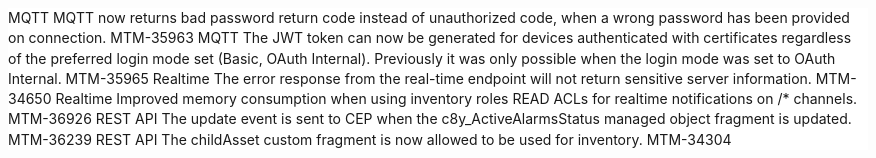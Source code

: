 <tr>
<td>
MQTT</td>
<td > MQTT now returns bad password return code instead of unauthorized code, when a wrong password has been provided on connection.</td>
<td>
MTM-35963</td>
</tr>

<tr>
<td>
MQTT</td>
<td > The JWT token can now be generated for devices authenticated with certificates regardless of the preferred login mode set (Basic, OAuth Internal). Previously it was only possible when the login mode was set to OAuth Internal.</td>
<td>
MTM-35965</td>
</tr>

<tr>
<td>
Realtime</td>
<td > The error response from the real-time endpoint will not return sensitive server information.</td>
<td>
MTM-34650</td>
</tr>

<tr>
<td>
Realtime</td>
<td > Improved memory consumption when using inventory roles READ ACLs for realtime notifications on /* channels.</td>
<td>
MTM-36926</td>
</tr>

<tr>
<td>
REST API</td>
<td > The update event is sent to CEP when the c8y_ActiveAlarmsStatus managed object fragment is updated.</td>
<td>
MTM-36239</td>
</tr>

<tr>
<td>
REST API</td>
<td >The childAsset custom fragment is now allowed to be used for inventory.</td>
<td>
MTM-34304</td>
</tr>
